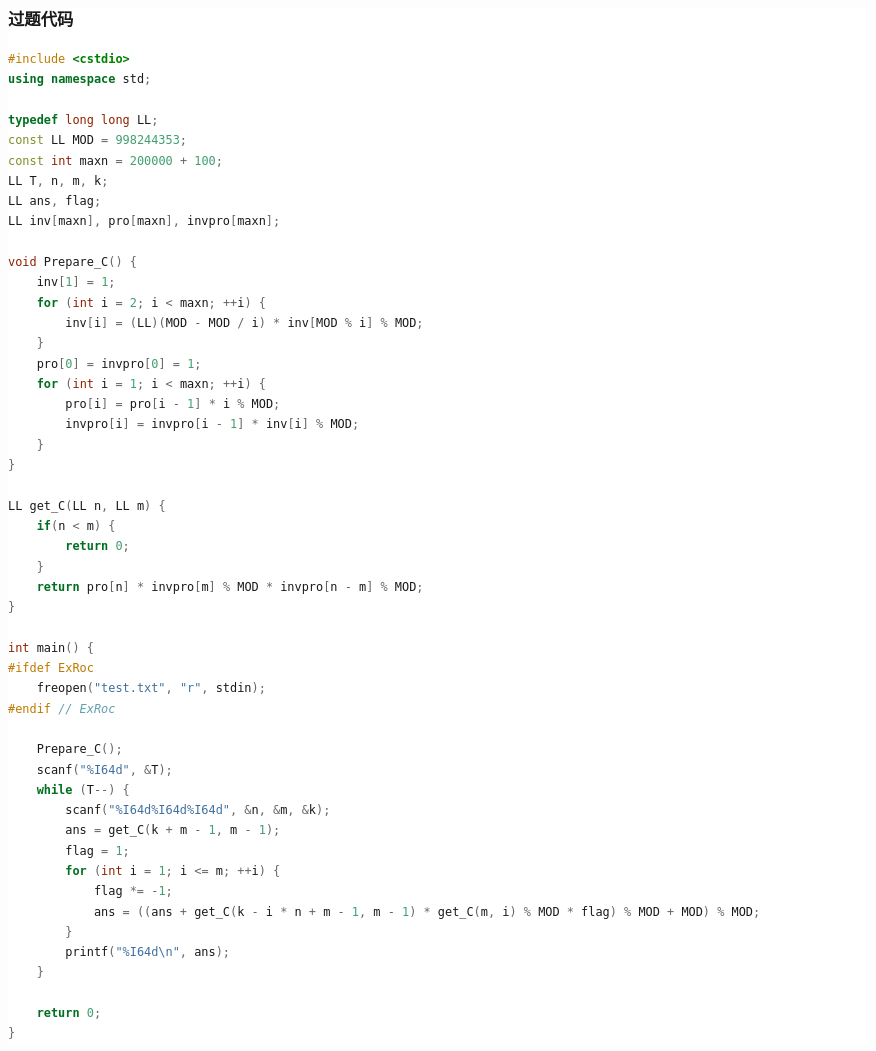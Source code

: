 ### 过题代码

```c++
#include <cstdio>
using namespace std;

typedef long long LL;
const LL MOD = 998244353;
const int maxn = 200000 + 100;
LL T, n, m, k;
LL ans, flag;
LL inv[maxn], pro[maxn], invpro[maxn];

void Prepare_C() {
    inv[1] = 1;
    for (int i = 2; i < maxn; ++i) {
        inv[i] = (LL)(MOD - MOD / i) * inv[MOD % i] % MOD;
    }
    pro[0] = invpro[0] = 1;
    for (int i = 1; i < maxn; ++i) {
        pro[i] = pro[i - 1] * i % MOD;
        invpro[i] = invpro[i - 1] * inv[i] % MOD;
    }
}

LL get_C(LL n, LL m) {
    if(n < m) {
        return 0;
    }
    return pro[n] * invpro[m] % MOD * invpro[n - m] % MOD;
}

int main() {
#ifdef ExRoc
    freopen("test.txt", "r", stdin);
#endif // ExRoc

    Prepare_C();
    scanf("%I64d", &T);
    while (T--) {
        scanf("%I64d%I64d%I64d", &n, &m, &k);
        ans = get_C(k + m - 1, m - 1);
        flag = 1;
        for (int i = 1; i <= m; ++i) {
            flag *= -1;
            ans = ((ans + get_C(k - i * n + m - 1, m - 1) * get_C(m, i) % MOD * flag) % MOD + MOD) % MOD;
        }
        printf("%I64d\n", ans);
    }

    return 0;
}
```
